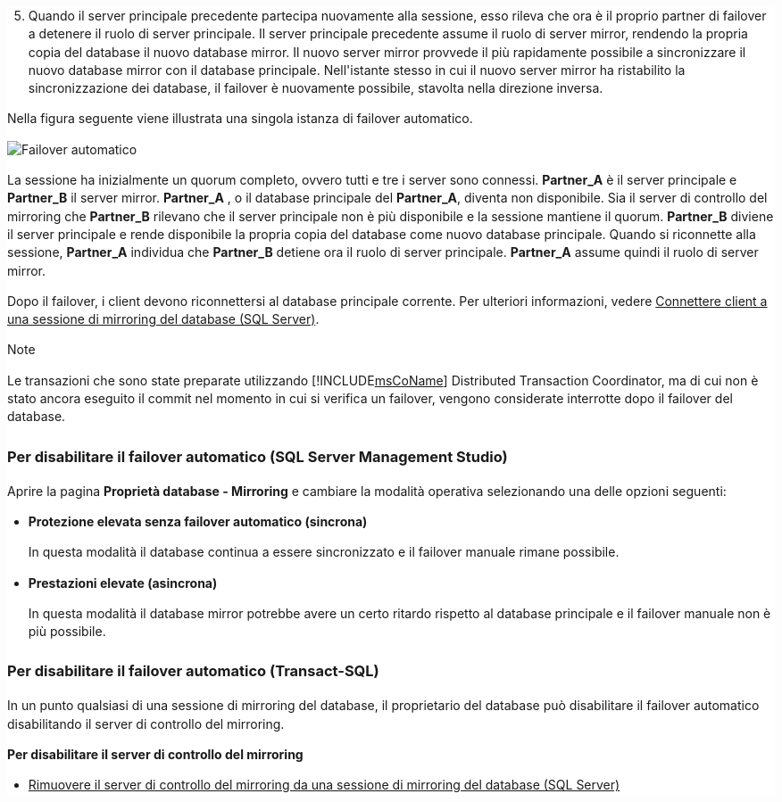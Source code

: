5.  Quando il server principale precedente partecipa nuovamente alla sessione, esso rileva che ora è il proprio partner di failover a detenere il ruolo di server principale. Il server principale precedente assume il ruolo di server mirror, rendendo la propria copia del database il nuovo database mirror. Il nuovo server mirror provvede il più rapidamente possibile a sincronizzare il nuovo database mirror con il database principale. Nell'istante stesso in cui il nuovo server mirror ha ristabilito la sincronizzazione dei database, il failover è nuovamente possibile, stavolta nella direzione inversa.  
  
 Nella figura seguente viene illustrata una singola istanza di failover automatico.  
  
 ![Failover automatico](../media/dbm-failovauto1round.gif "Failover automatico")  
  
 La sessione ha inizialmente un quorum completo, ovvero tutti e tre i server sono connessi. **Partner_A** è il server principale e **Partner_B** il server mirror. **Partner_A** , o il database principale del **Partner_A**, diventa non disponibile. Sia il server di controllo del mirroring che **Partner_B** rilevano che il server principale non è più disponibile e la sessione mantiene il quorum. **Partner_B** diviene il server principale e rende disponibile la propria copia del database come nuovo database principale. Quando si riconnette alla sessione, **Partner_A** individua che **Partner_B** detiene ora il ruolo di server principale. **Partner_A** assume quindi il ruolo di server mirror.  
  
 Dopo il failover, i client devono riconnettersi al database principale corrente. Per ulteriori informazioni, vedere [Connettere client a una sessione di mirroring del database &#40;SQL Server&#41;](connect-clients-to-a-database-mirroring-session-sql-server.md).  
  
> [!NOTE]  
>  Le transazioni che sono state preparate utilizzando [!INCLUDE[msCoName](../../includes/msconame-md.md)] Distributed Transaction Coordinator, ma di cui non è stato ancora eseguito il commit nel momento in cui si verifica un failover, vengono considerate interrotte dopo il failover del database.  
  
###  <a name="DisableAutoSSMS"></a> Per disabilitare il failover automatico (SQL Server Management Studio)  
 Aprire la pagina **Proprietà database - Mirroring** e cambiare la modalità operativa selezionando una delle opzioni seguenti:  
  
-   **Protezione elevata senza failover automatico (sincrona)**  
  
     In questa modalità il database continua a essere sincronizzato e il failover manuale rimane possibile.  
  
-   **Prestazioni elevate (asincrona)**  
  
     In questa modalità il database mirror potrebbe avere un certo ritardo rispetto al database principale e il failover manuale non è più possibile.  
  
### <a name="to-disable-automatic-failover-using-transact-sql"></a>Per disabilitare il failover automatico (Transact-SQL)  
 In un punto qualsiasi di una sessione di mirroring del database, il proprietario del database può disabilitare il failover automatico disabilitando il server di controllo del mirroring.  
  
 **Per disabilitare il server di controllo del mirroring**  
  
-   [Rimuovere il server di controllo del mirroring da una sessione di mirroring del database &#40;SQL Server&#41;](remove-the-witness-from-a-database-mirroring-session-sql-server.md)  
  